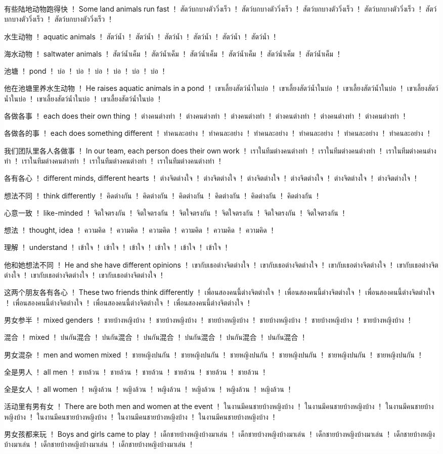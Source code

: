 有些陆地动物跑得快	！	Some land animals run fast	！	สัตว์บกบางตัววิ่งเร็ว	！	สัตว์บกบางตัววิ่งเร็ว	！	สัตว์บกบางตัววิ่งเร็ว	！	สัตว์บกบางตัววิ่งเร็ว	！	สัตว์บกบางตัววิ่งเร็ว	！	สัตว์บกบางตัววิ่งเร็ว	！

水生动物	！	aquatic animals	！	สัตว์น้ำ	！	สัตว์น้ำ	！	สัตว์น้ำ	！	สัตว์น้ำ	！	สัตว์น้ำ	！	สัตว์น้ำ	！

海水动物	！	saltwater animals	！	สัตว์น้ำเค็ม	！	สัตว์น้ำเค็ม	！	สัตว์น้ำเค็ม	！	สัตว์น้ำเค็ม	！	สัตว์น้ำเค็ม	！	สัตว์น้ำเค็ม	！

池塘	！	pond	！	บ่อ	！	บ่อ	！	บ่อ	！	บ่อ	！	บ่อ	！	บ่อ	！

他在池塘里养水生动物	！	He raises aquatic animals in a pond	！	เขาเลี้ยงสัตว์น้ำในบ่อ	！	เขาเลี้ยงสัตว์น้ำในบ่อ	！	เขาเลี้ยงสัตว์น้ำในบ่อ	！	เขาเลี้ยงสัตว์น้ำในบ่อ	！	เขาเลี้ยงสัตว์น้ำในบ่อ	！	เขาเลี้ยงสัตว์น้ำในบ่อ	！

各做各事	！	each does their own thing	！	ต่างคนต่างทำ	！	ต่างคนต่างทำ	！	ต่างคนต่างทำ	！	ต่างคนต่างทำ	！	ต่างคนต่างทำ	！	ต่างคนต่างทำ	！

各做各的事	！	each does something different	！	ทำคนละอย่าง	！	ทำคนละอย่าง	！	ทำคนละอย่าง	！	ทำคนละอย่าง	！	ทำคนละอย่าง	！	ทำคนละอย่าง	！

我们团队里各人各做事	！	In our team, each person does their own work	！	เราในทีมต่างคนต่างทำ	！	เราในทีมต่างคนต่างทำ	！	เราในทีมต่างคนต่างทำ	！	เราในทีมต่างคนต่างทำ	！	เราในทีมต่างคนต่างทำ	！	เราในทีมต่างคนต่างทำ	！

各有各心	！	different minds, different hearts	！	ต่างจิตต่างใจ	！	ต่างจิตต่างใจ	！	ต่างจิตต่างใจ	！	ต่างจิตต่างใจ	！	ต่างจิตต่างใจ	！	ต่างจิตต่างใจ	！

想法不同	！	think differently	！	คิดต่างกัน	！	คิดต่างกัน	！	คิดต่างกัน	！	คิดต่างกัน	！	คิดต่างกัน	！	คิดต่างกัน	！

心意一致	！	like-minded	！	จิตใจตรงกัน	！	จิตใจตรงกัน	！	จิตใจตรงกัน	！	จิตใจตรงกัน	！	จิตใจตรงกัน	！	จิตใจตรงกัน	！

想法	！	thought, idea	！	ความคิด	！	ความคิด	！	ความคิด	！	ความคิด	！	ความคิด	！	ความคิด	！

理解	！	understand	！	เข้าใจ	！	เข้าใจ	！	เข้าใจ	！	เข้าใจ	！	เข้าใจ	！	เข้าใจ	！

他和她想法不同	！	He and she have different opinions	！	เขากับเธอต่างจิตต่างใจ	！	เขากับเธอต่างจิตต่างใจ	！	เขากับเธอต่างจิตต่างใจ	！	เขากับเธอต่างจิตต่างใจ	！	เขากับเธอต่างจิตต่างใจ	！	เขากับเธอต่างจิตต่างใจ	！

这两个朋友各有各心	！	These two friends think differently	！	เพื่อนสองคนนี้ต่างจิตต่างใจ	！	เพื่อนสองคนนี้ต่างจิตต่างใจ	！	เพื่อนสองคนนี้ต่างจิตต่างใจ	！	เพื่อนสองคนนี้ต่างจิตต่างใจ	！	เพื่อนสองคนนี้ต่างจิตต่างใจ	！	เพื่อนสองคนนี้ต่างจิตต่างใจ	！

男女参半	！	mixed genders	！	ชายบ้างหญิงบ้าง	！	ชายบ้างหญิงบ้าง	！	ชายบ้างหญิงบ้าง	！	ชายบ้างหญิงบ้าง	！	ชายบ้างหญิงบ้าง	！	ชายบ้างหญิงบ้าง	！

混合	！	mixed	！	ปนกัน混合	！	ปนกัน混合	！	ปนกัน混合	！	ปนกัน混合	！	ปนกัน混合	！	ปนกัน混合	！

男女混杂	！	men and women mixed	！	ชายหญิงปนกัน	！	ชายหญิงปนกัน	！	ชายหญิงปนกัน	！	ชายหญิงปนกัน	！	ชายหญิงปนกัน	！	ชายหญิงปนกัน	！

全是男人	！	all men	！	ชายล้วน	！	ชายล้วน	！	ชายล้วน	！	ชายล้วน	！	ชายล้วน	！	ชายล้วน	！

全是女人	！	all women	！	หญิงล้วน	！	หญิงล้วน	！	หญิงล้วน	！	หญิงล้วน	！	หญิงล้วน	！	หญิงล้วน	！

活动里有男有女	！	There are both men and women at the event	！	ในงานมีคนชายบ้างหญิงบ้าง	！	ในงานมีคนชายบ้างหญิงบ้าง	！	ในงานมีคนชายบ้างหญิงบ้าง	！	ในงานมีคนชายบ้างหญิงบ้าง	！	ในงานมีคนชายบ้างหญิงบ้าง	！	ในงานมีคนชายบ้างหญิงบ้าง	！

男女孩都来玩	！	Boys and girls came to play	！	เด็กชายบ้างหญิงบ้างมาเล่น	！	เด็กชายบ้างหญิงบ้างมาเล่น	！	เด็กชายบ้างหญิงบ้างมาเล่น	！	เด็กชายบ้างหญิงบ้างมาเล่น	！	เด็กชายบ้างหญิงบ้างมาเล่น	！	เด็กชายบ้างหญิงบ้างมาเล่น	！
